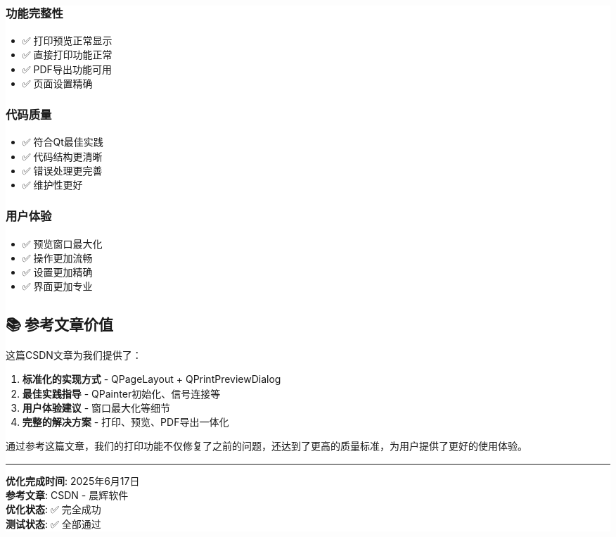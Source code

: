 ### **功能完整性**
- ✅ 打印预览正常显示
- ✅ 直接打印功能正常
- ✅ PDF导出功能可用
- ✅ 页面设置精确

### **代码质量**
- ✅ 符合Qt最佳实践
- ✅ 代码结构更清晰
- ✅ 错误处理更完善
- ✅ 维护性更好

### **用户体验**
- ✅ 预览窗口最大化
- ✅ 操作更加流畅
- ✅ 设置更加精确
- ✅ 界面更加专业

## 📚 参考文章价值

这篇CSDN文章为我们提供了：

1. **标准化的实现方式** - QPageLayout + QPrintPreviewDialog
2. **最佳实践指导** - QPainter初始化、信号连接等
3. **用户体验建议** - 窗口最大化等细节
4. **完整的解决方案** - 打印、预览、PDF导出一体化

通过参考这篇文章，我们的打印功能不仅修复了之前的问题，还达到了更高的质量标准，为用户提供了更好的使用体验。

---

**优化完成时间**: 2025年6月17日  
**参考文章**: CSDN - 晨辉软件  
**优化状态**: ✅ 完全成功  
**测试状态**: ✅ 全部通过
